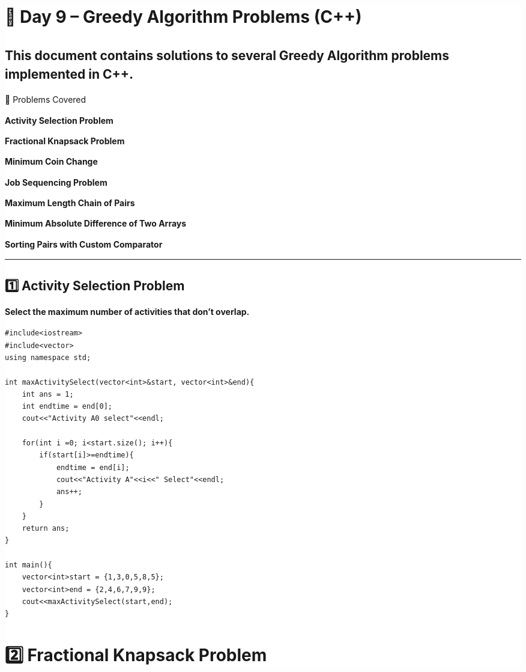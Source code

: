 # 🚀 Day 9 – Greedy Algorithm Problems (C++)

## This document contains solutions to several Greedy Algorithm problems implemented in C++.

📌 Problems Covered

**Activity Selection Problem**

**Fractional Knapsack Problem**

**Minimum Coin Change**

**Job Sequencing Problem**

**Maximum Length Chain of Pairs**

**Minimum Absolute Difference of Two Arrays**

**Sorting Pairs with Custom Comparator**

---

## 1️⃣ Activity Selection Problem

**Select the maximum number of activities that don’t overlap.**
```
#include<iostream>
#include<vector>
using namespace std;

int maxActivitySelect(vector<int>&start, vector<int>&end){
    int ans = 1;
    int endtime = end[0];
    cout<<"Activity A0 select"<<endl;

    for(int i =0; i<start.size(); i++){
        if(start[i]>=endtime){
            endtime = end[i];
            cout<<"Activity A"<<i<<" Select"<<endl;
            ans++;
        }
    }
    return ans;
}

int main(){
    vector<int>start = {1,3,0,5,8,5};
    vector<int>end = {2,4,6,7,9,9};
    cout<<maxActivitySelect(start,end);
}
```
 # 2️⃣ Fractional Knapsack Problem
